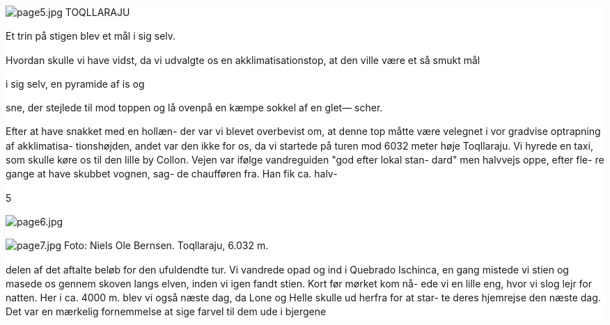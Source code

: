 


![page5.jpg](/1984/DB-1984-4/page5.jpg)
TOQLLARAJU

Et trin på stigen blev et mål i sig
selv.

Hvordan skulle vi have vidst, da vi
udvalgte os en akklimatisationstop,
at den ville være et så smukt mål

i sig selv, en pyramide af is og

sne, der stejlede til mod toppen og
lå ovenpå en kæmpe sokkel af en glet—
scher.

Efter at have snakket med en hollæn-
der var vi blevet overbevist om, at
denne top måtte være velegnet i vor
gradvise optrapning af akklimatisa-
tionshøjden, andet var den ikke for
os, da vi startede på turen mod 6032
meter høje Toqllaraju. Vi hyrede en
taxi, som skulle køre os til den
lille by Collon. Vejen var ifølge
vandreguiden "god efter lokal stan-
dard" men halvvejs oppe, efter fle-
re gange at have skubbet vognen, sag-
de chaufføren fra. Han fik ca. halv-

5




![page6.jpg](/1984/DB-1984-4/page6.jpg)




![page7.jpg](/1984/DB-1984-4/page7.jpg)
Foto: Niels Ole Bernsen.
Toqllaraju, 6.032 m.

delen af det aftalte beløb for den
ufuldendte tur. Vi vandrede opad og
ind i Quebrado Ischinca, en gang
mistede vi stien og masede os gennem
skoven langs elven, inden vi igen
fandt stien. Kort før mørket kom nå-
ede vi en lille eng, hvor vi slog
lejr for natten. Her i ca. 4000 m.
blev vi også næste dag, da Lone og
Helle skulle ud herfra for at star-
te deres hjemrejse den næste dag.
Det var en mærkelig fornemmelse at
sige farvel til dem ude i bjergene
